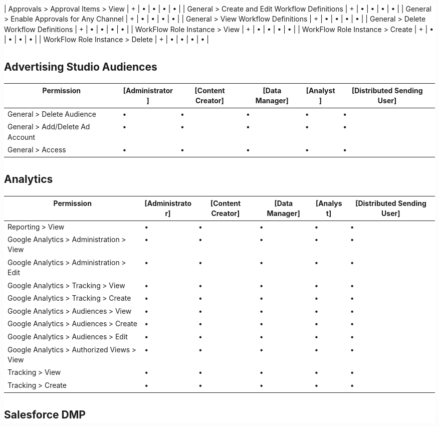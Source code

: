 | Approvals > Approval Items > View | + | • | • | • | • |
| General > Create and Edit Workflow Definitions | + | • | • | • | • |
| General > Enable Approvals for Any Channel | + | • | • | • | • |
| General > View Workflow Definitions | + | • | • | • | • |
| General > Delete Workflow Definitions | + | • | • | • | • |
| WorkFlow Role Instance > View | + | • | • | • | • |
| WorkFlow Role Instance > Create | + | • | • | • | • |
| WorkFlow Role Instance > Delete | + | • | • | • | • |

## Advertising Studio Audiences

| Permission | [Administrator] | [Content Creator] | [Data Manager] | [Analyst] | [Distributed Sending User] |
| --- | --- | --- | --- | --- | --- |
| General > Delete Audience | • | • | • | • | • |
| General > Add/Delete Ad Account | • | • | • | • | • |
| General > Access | • | • | • | • | • |

## Analytics

| Permission | [Administrator] | [Content Creator] | [Data Manager] | [Analyst] | [Distributed Sending User] |
| --- | --- | --- | --- | --- | --- |
| Reporting > View | • | • | • | • | • |
| Google Analytics > Administration > View | • | • | • | • | • |
| Google Analytics > Administration > Edit | • | • | • | • | • |
| Google Analytics > Tracking > View | • | • | • | • | • |
| Google Analytics > Tracking > Create | • | • | • | • | • |
| Google Analytics > Audiences > View | • | • | • | • | • |
| Google Analytics > Audiences > Create | • | • | • | • | • |
| Google Analytics > Audiences > Edit | • | • | • | • | • |
| Google Analytics > Authorized Views > View | • | • | • | • | • |
| Tracking > View | • | • | • | • | • |
| Tracking > Create | • | • | • | • | • |

## Salesforce DMP
